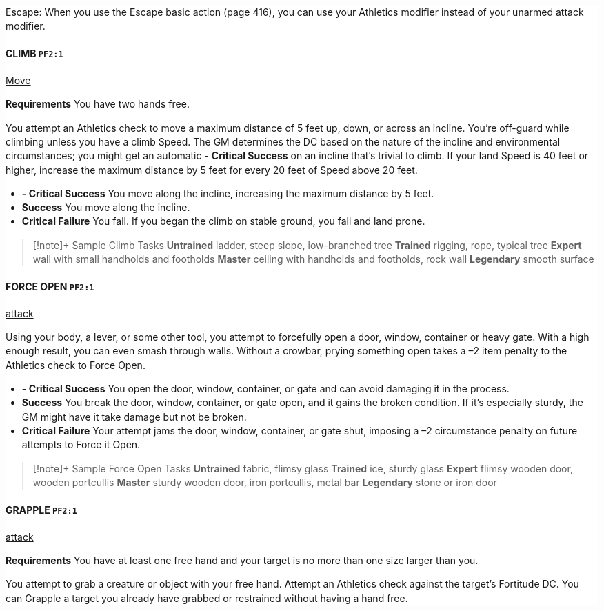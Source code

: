 Escape: When you use the Escape basic action (page 416), you can use your Athletics modifier instead of your unarmed attack modifier.

#### CLIMB `PF2:1`
[Move](move.md "Action & Ability Trait")  

**Requirements** You have two hands free.

You attempt an Athletics check to move a maximum distance of 5 feet up, down, or across an incline. You’re off-guard while climbing unless you have a climb Speed. The GM determines the DC based on the nature of the incline and environmental circumstances; you might get an automatic - **Critical Success** on an incline that’s trivial to climb. If your land Speed is 40 feet or higher, increase the maximum distance by 5 feet for every 20 feet of Speed above 20 feet.

- **- **Critical Success**** You move along the incline, increasing the maximum distance by 5 feet.
- **Success** You move along the incline.
- **Critical Failure** You fall. If you began the climb on stable ground, you fall and land prone.

> [!note]+ Sample Climb Tasks
> **Untrained** ladder, steep slope, low-branched tree
> **Trained** rigging, rope, typical tree
> **Expert** wall with small handholds and footholds
> **Master** ceiling with handholds and footholds, rock wall
> **Legendary** smooth surface

#### FORCE OPEN `PF2:1`
[attack](attack.md "Combat Trait")  

Using your body, a lever, or some other tool, you attempt to forcefully open a door, window, container or heavy gate. With a high enough result, you can even smash through walls. Without a crowbar, prying something open takes a –2 item penalty to the Athletics check to Force Open.

- **- **Critical Success**** You open the door, window, container, or gate and can avoid damaging it in the process.
- **Success** You break the door, window, container, or gate open, and it gains the broken condition. If it’s especially sturdy, the GM might have it take damage but not be broken.
- **Critical Failure** Your attempt jams the door, window, container, or gate shut, imposing a –2 circumstance penalty on future attempts to Force it Open.

> [!note]+ Sample Force Open Tasks
> **Untrained** fabric, flimsy glass
> **Trained** ice, sturdy glass 
> **Expert** flimsy wooden door, wooden portcullis
> **Master** sturdy wooden door, iron portcullis, metal bar
> **Legendary** stone or iron door

#### GRAPPLE `PF2:1`
[attack](attack.md "Combat Trait")  

**Requirements** You have at least one free hand and your target is no more than one size larger than you.

You attempt to grab a creature or object with your free hand. Attempt an Athletics check against the target’s Fortitude DC. You can Grapple a target you already have grabbed or restrained without having a hand free.
